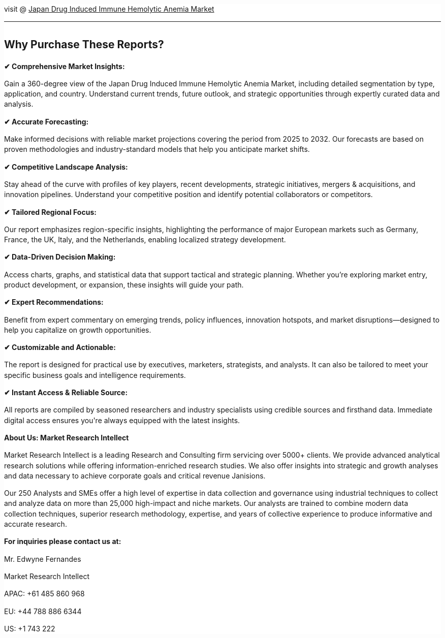visit&nbsp;@</strong>&nbsp;</span><span class="font-[700]"><a href="https://www.marketresearchintellect.com/product/global-drug-induced-immune-hemolytic-anemia-market/?utm_source=Linkedin&utm_medium=832" target="_blank" data-tracking-control-name="article-ssr-frontend-pulse_little-text-block" data-tracking-will-navigate="" data-test-link="">Japan Drug Induced Immune Hemolytic Anemia Market</a></span></p></blockquote><hr /><h2>Why Purchase These Reports?</h2><p><strong>✔ Comprehensive Market Insights:</strong></p><p>Gain a 360-degree view of the Japan Drug Induced Immune Hemolytic Anemia Market, including detailed segmentation by type, application, and country. Understand current trends, future outlook, and strategic opportunities through expertly curated data and analysis.</p><p><strong>✔ Accurate Forecasting:</strong></p><p>Make informed decisions with reliable market projections covering the period from 2025 to 2032. Our forecasts are based on proven methodologies and industry-standard models that help you anticipate market shifts.</p><p><strong>✔ Competitive Landscape Analysis:</strong></p><p>Stay ahead of the curve with profiles of key players, recent developments, strategic initiatives, mergers &amp; acquisitions, and innovation pipelines. Understand your competitive position and identify potential collaborators or competitors.</p><p><strong>✔ Tailored Regional Focus:</strong></p><p>Our report emphasizes region-specific insights, highlighting the performance of major European markets such as Germany, France, the UK, Italy, and the Netherlands, enabling localized strategy development.</p><p><strong>✔ Data-Driven Decision Making:</strong></p><p>Access charts, graphs, and statistical data that support tactical and strategic planning. Whether you&rsquo;re exploring market entry, product development, or expansion, these insights will guide your path.</p><p><strong>✔ Expert Recommendations:</strong></p><p>Benefit from expert commentary on emerging trends, policy influences, innovation hotspots, and market disruptions&mdash;designed to help you capitalize on growth opportunities.</p><p><strong>✔ Customizable and Actionable:</strong></p><p>The report is designed for practical use by executives, marketers, strategists, and analysts. It can also be tailored to meet your specific business goals and intelligence requirements.</p><p><strong>✔ Instant Access &amp; Reliable Source:</strong></p><p>All reports are compiled by seasoned researchers and industry specialists using credible sources and firsthand data. Immediate digital access ensures you're always equipped with the latest insights.</p><p><strong><span class="font-[700]">About Us: Market Research Intellect</span></strong></p><p><span class="">Market Research Intellect is a leading Research and Consulting firm servicing over 5000+ clients. We provide advanced analytical research solutions while offering information-enriched research studies.&nbsp;</span>We also offer insights into strategic and growth analyses and data necessary to achieve corporate goals and critical revenue Janisions.</p><p><span class="">Our 250 Analysts and SMEs offer a high level of expertise in data collection and governance using industrial techniques to collect and analyze data on more than 25,000 high-impact and niche markets. Our analysts are trained to combine modern data collection techniques, superior research methodology, expertise, and years of collective experience to produce informative and accurate research.</span></p><p><strong>For inquiries please contact us at:</strong></p><p>Mr. Edwyne Fernandes</p><p>Market Research Intellect</p><p>APAC: +61 485 860 968</p><p>EU: +44 788 886 6344</p><p>US: +1 743 222